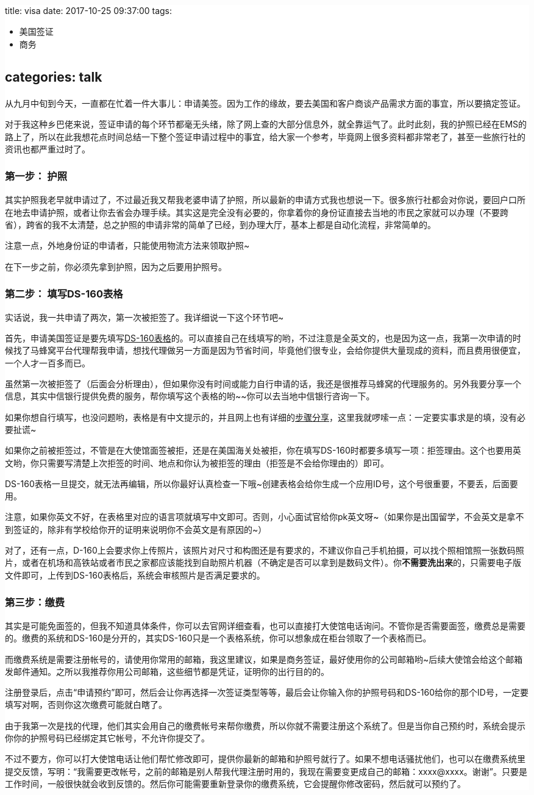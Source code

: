 title:  visa
date: 2017-10-25 09:37:00
tags:
- 美国签证
- 商务

categories: talk
---

从九月中旬到今天，一直都在忙着一件大事儿：申请美签。因为工作的缘故，要去美国和客户商谈产品需求方面的事宜，所以要搞定签证。

对于我这种乡巴佬来说，签证申请的每个环节都毫无头绪，除了网上查的大部分信息外，就全靠运气了。此时此刻，我的护照已经在EMS的路上了，所以在此我想花点时间总结一下整个签证申请过程中的事宜，给大家一个参考，毕竟网上很多资料都非常老了，甚至一些旅行社的资讯也都严重过时了。


### 第一步： 护照

其实护照我老早就申请过了，不过最近我又帮我老婆申请了护照，所以最新的申请方式我也想说一下。很多旅行社都会对你说，要回户口所在地去申请护照，或者让你去省会办理手续。其实这是完全没有必要的，你拿着你的身份证直接去当地的市民之家就可以办理（不要跨省），跨省的我不太清楚，总之护照的申请非常的简单了已经，到办理大厅，基本上都是自动化流程，非常简单的。

注意一点，外地身份证的申请者，只能使用物流方法来领取护照~

在下一步之前，你必须先拿到护照，因为之后要用护照号。

### 第二步： 填写DS-160表格

实话说，我一共申请了两次，第一次被拒签了。我详细说一下这个环节吧~

首先，申请美国签证是要先填写[DS-160表格](https://ceac.state.gov/GenNIV/Default.aspx)的。可以直接自己在线填写的哟，不过注意是全英文的，也是因为这一点，我第一次申请的时候找了马蜂窝平台代理帮我申请，想找代理做另一方面是因为节省时间，毕竟他们很专业，会给你提供大量现成的资料，而且费用很便宜，一个人才一百多而已。

虽然第一次被拒签了（后面会分析理由），但如果你没有时间或能力自行申请的话，我还是很推荐马蜂窝的代理服务的。另外我要分享一个信息，其实中信银行提供免费的服务，帮你填写这个表格的哟~~你可以去当地中信银行咨询一下。

如果你想自行填写，也没问题哟，表格是有中文提示的，并且网上也有详细的[步骤分享](http://bbs.qyer.com/thread-2628099-1.html)，这里我就啰嗦一点：一定要实事求是的填，没有必要扯谎~

如果你之前被拒签过，不管是在大使馆面签被拒，还是在美国海关处被拒，你在填写DS-160时都要多填写一项：拒签理由。这个也要用英文哟，你只需要写清楚上次拒签的时间、地点和你认为被拒签的理由（拒签是不会给你理由的）即可。

DS-160表格一旦提交，就无法再编辑，所以你最好认真检查一下哦~创建表格会给你生成一个应用ID号，这个号很重要，不要丢，后面要用。

注意，如果你英文不好，在表格里对应的语言项就填写中文即可。否则，小心面试官给你pk英文呀~（如果你是出国留学，不会英文是拿不到签证的，除非有学校给你开的证明来说明你不会英文是有原因的~）

对了，还有一点，D-160上会要求你上传照片，该照片对尺寸和构图还是有要求的，不建议你自己手机拍摄，可以找个照相馆照一张数码照片，或者在机场和高铁站或者市民之家都应该能找到自助照片机器（不确定是否可以拿到是数码文件）。你**不需要洗出来**的，只需要电子版文件即可，上传到DS-160表格后，系统会审核照片是否满足要求的。

### 第三步：缴费

其实是可能免面签的，但我不知道具体条件，你可以去官网详细查看，也可以直接打大使馆电话询问。不管你是否需要面签，缴费总是需要的。缴费的系统和DS-160是分开的，其实DS-160只是一个表格系统，你可以想象成在柜台领取了一个表格而已。

而缴费系统是需要注册帐号的，请使用你常用的邮箱，我这里建议，如果是商务签证，最好使用你的公司邮箱哟~后续大使馆会给这个邮箱发邮件通知。之所以我推荐你用公司邮箱，这些细节都是凭证，证明你的出行目的的。

注册登录后，点击“申请预约”即可，然后会让你再选择一次签证类型等等，最后会让你输入你的护照号码和DS-160给你的那个ID号，一定要填写对啊，否则你这次缴费可能就白瞎了。

由于我第一次是找的代理，他们其实会用自己的缴费帐号来帮你缴费，所以你就不需要注册这个系统了。但是当你自己预约时，系统会提示你你的护照号码已经绑定其它帐号，不允许你提交了。

不过不要方，你可以打大使馆电话让他们帮忙修改即可，提供你最新的邮箱和护照号就行了。如果不想电话骚扰他们，也可以在缴费系统里提交反馈，写明：“我需要更改帐号，之前的邮箱是别人帮我代理注册时用的，我现在需要变更成自己的邮箱：xxxx@xxxx。谢谢”。只要是工作时间，一般很快就会收到反馈的。然后你可能需要重新登录你的缴费系统，它会提醒你修改密码，然后就可以预约了。
